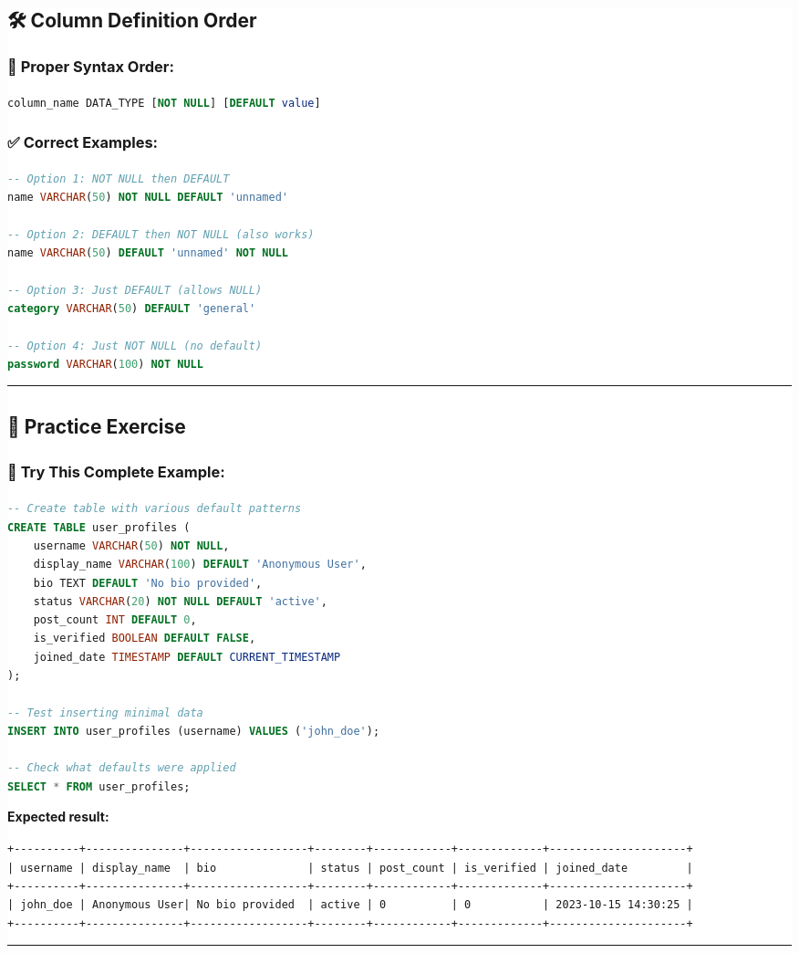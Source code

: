 
## 🛠️ Column Definition Order

### 📝 **Proper Syntax Order:**
```sql
column_name DATA_TYPE [NOT NULL] [DEFAULT value]
```

### ✅ **Correct Examples:**
```sql
-- Option 1: NOT NULL then DEFAULT
name VARCHAR(50) NOT NULL DEFAULT 'unnamed'

-- Option 2: DEFAULT then NOT NULL (also works)
name VARCHAR(50) DEFAULT 'unnamed' NOT NULL

-- Option 3: Just DEFAULT (allows NULL)
category VARCHAR(50) DEFAULT 'general'

-- Option 4: Just NOT NULL (no default)
password VARCHAR(100) NOT NULL
```

---

## 🧪 Practice Exercise

### 🎯 **Try This Complete Example:**

```sql
-- Create table with various default patterns
CREATE TABLE user_profiles (
    username VARCHAR(50) NOT NULL,
    display_name VARCHAR(100) DEFAULT 'Anonymous User',
    bio TEXT DEFAULT 'No bio provided',
    status VARCHAR(20) NOT NULL DEFAULT 'active',
    post_count INT DEFAULT 0,
    is_verified BOOLEAN DEFAULT FALSE,
    joined_date TIMESTAMP DEFAULT CURRENT_TIMESTAMP
);

-- Test inserting minimal data
INSERT INTO user_profiles (username) VALUES ('john_doe');

-- Check what defaults were applied
SELECT * FROM user_profiles;
```

**Expected result:**
```
+----------+---------------+------------------+--------+------------+-------------+---------------------+
| username | display_name  | bio              | status | post_count | is_verified | joined_date         |
+----------+---------------+------------------+--------+------------+-------------+---------------------+
| john_doe | Anonymous User| No bio provided  | active | 0          | 0           | 2023-10-15 14:30:25 |
+----------+---------------+------------------+--------+------------+-------------+---------------------+
```

---